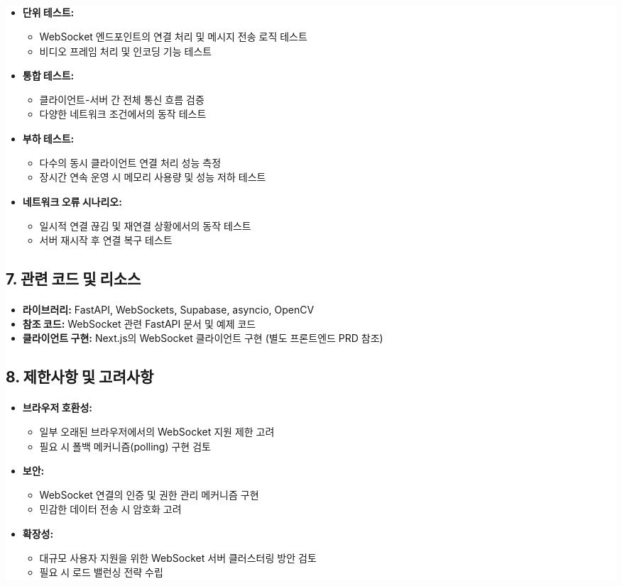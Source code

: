 * **단위 테스트:**
  * WebSocket 엔드포인트의 연결 처리 및 메시지 전송 로직 테스트
  * 비디오 프레임 처리 및 인코딩 기능 테스트

* **통합 테스트:**
  * 클라이언트-서버 간 전체 통신 흐름 검증
  * 다양한 네트워크 조건에서의 동작 테스트

* **부하 테스트:**
  * 다수의 동시 클라이언트 연결 처리 성능 측정
  * 장시간 연속 운영 시 메모리 사용량 및 성능 저하 테스트

* **네트워크 오류 시나리오:**
  * 일시적 연결 끊김 및 재연결 상황에서의 동작 테스트
  * 서버 재시작 후 연결 복구 테스트

## 7. 관련 코드 및 리소스

* **라이브러리:** FastAPI, WebSockets, Supabase, asyncio, OpenCV
* **참조 코드:** WebSocket 관련 FastAPI 문서 및 예제 코드
* **클라이언트 구현:** Next.js의 WebSocket 클라이언트 구현 (별도 프론트엔드 PRD 참조)

## 8. 제한사항 및 고려사항

* **브라우저 호환성:**
  * 일부 오래된 브라우저에서의 WebSocket 지원 제한 고려
  * 필요 시 폴백 메커니즘(polling) 구현 검토

* **보안:**
  * WebSocket 연결의 인증 및 권한 관리 메커니즘 구현
  * 민감한 데이터 전송 시 암호화 고려

* **확장성:**
  * 대규모 사용자 지원을 위한 WebSocket 서버 클러스터링 방안 검토
  * 필요 시 로드 밸런싱 전략 수립 